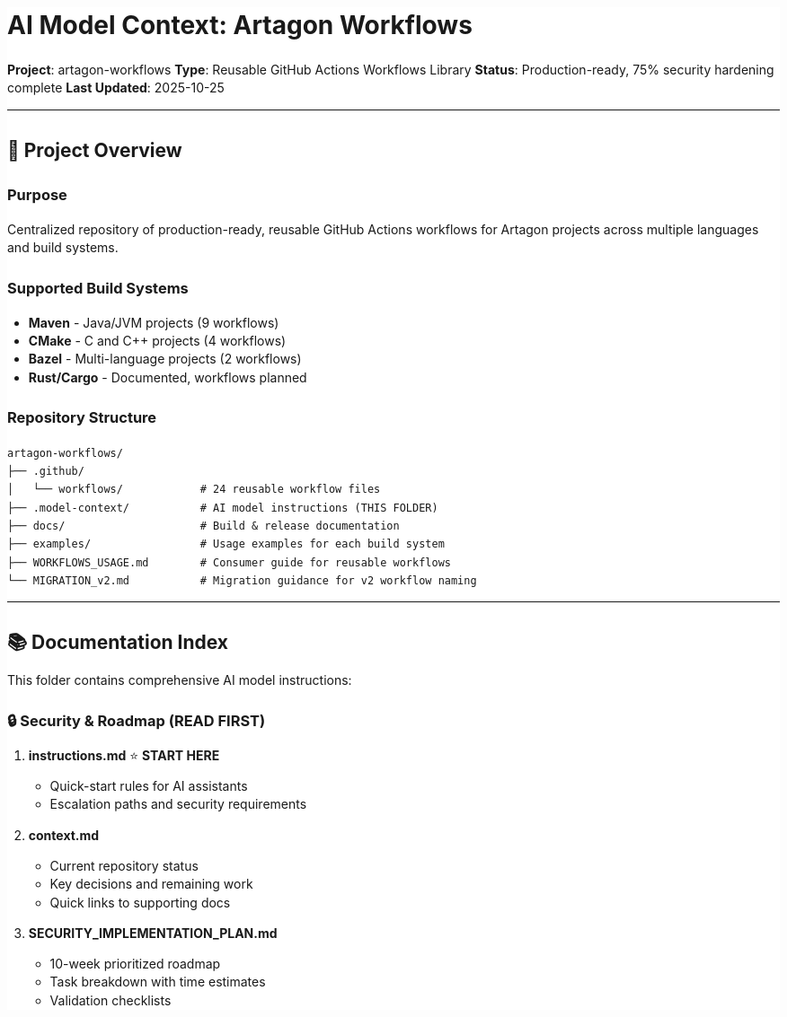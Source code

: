 # AI Model Context: Artagon Workflows

**Project**: artagon-workflows
**Type**: Reusable GitHub Actions Workflows Library
**Status**: Production-ready, 75% security hardening complete
**Last Updated**: 2025-10-25

---

## 🎯 Project Overview

### Purpose
Centralized repository of production-ready, reusable GitHub Actions workflows for Artagon projects across multiple languages and build systems.

### Supported Build Systems
- **Maven** - Java/JVM projects (9 workflows)
- **CMake** - C and C++ projects (4 workflows)
- **Bazel** - Multi-language projects (2 workflows)
- **Rust/Cargo** - Documented, workflows planned

### Repository Structure
```
artagon-workflows/
├── .github/
│   └── workflows/            # 24 reusable workflow files
├── .model-context/           # AI model instructions (THIS FOLDER)
├── docs/                     # Build & release documentation
├── examples/                 # Usage examples for each build system
├── WORKFLOWS_USAGE.md        # Consumer guide for reusable workflows
└── MIGRATION_v2.md           # Migration guidance for v2 workflow naming
```

---

## 📚 Documentation Index

This folder contains comprehensive AI model instructions:

### 🔒 Security & Roadmap (READ FIRST)
1. **instructions.md** ⭐ **START HERE**
   - Quick-start rules for AI assistants
   - Escalation paths and security requirements

2. **context.md**
   - Current repository status
   - Key decisions and remaining work
   - Quick links to supporting docs

3. **SECURITY_IMPLEMENTATION_PLAN.md**
   - 10-week prioritized roadmap
   - Task breakdown with time estimates
   - Validation checklists

